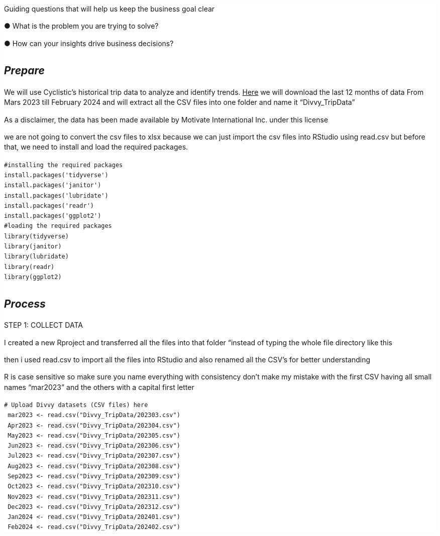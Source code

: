 Guiding questions that will help us keep the business goal clear

● What is the problem you are trying to solve?

● How can your insights drive business decisions?

## ***Prepare***

We will use Cyclistic’s historical trip data to analyze and identify trends. [Here](https://divvy-tripdata.s3.amazonaws.com/index.html) we will download the last 12 months of data From Mars 2023 till February 2024 and will extract all the CSV files into one folder and name it “Divvy_TripData”

As a disclaimer, the data has been made available by Motivate International Inc. under this license

we are not going to convert the csv files to xlsx because we can just import the csv files into RStudio using read.csv but before that, we need to install and load the required packages.

```
#installing the required packages
install.packages('tidyverse')
install.packages('janitor')
install.packages('lubridate')
install.packages('readr')
install.packages('ggplot2')
#loading the required packages
library(tidyverse)
library(janitor)
library(lubridate)
library(readr)
library(ggplot2)
```

## ***Process***

STEP 1: COLLECT DATA

I created a new Rproject and transferred all the files into that folder “instead of typing the whole file directory like this


then i used read.csv to import all the files into RStudio and also renamed all the CSV’s for better understanding

R is case sensitive so make sure you name everything with consistency don’t make my mistake with the first CSV having all small names “mar2023” and the others with a capital first letter

```
# Upload Divvy datasets (CSV files) here
 mar2023 <- read.csv("Divvy_TripData/202303.csv")
 Apr2023 <- read.csv("Divvy_TripData/202304.csv")
 May2023 <- read.csv("Divvy_TripData/202305.csv")
 Jun2023 <- read.csv("Divvy_TripData/202306.csv")
 Jul2023 <- read.csv("Divvy_TripData/202307.csv")
 Aug2023 <- read.csv("Divvy_TripData/202308.csv")
 Sep2023 <- read.csv("Divvy_TripData/202309.csv")
 Oct2023 <- read.csv("Divvy_TripData/202310.csv")
 Nov2023 <- read.csv("Divvy_TripData/202311.csv")
 Dec2023 <- read.csv("Divvy_TripData/202312.csv")
 Jan2024 <- read.csv("Divvy_TripData/202401.csv")
 Feb2024 <- read.csv("Divvy_TripData/202402.csv")
 ```
 
